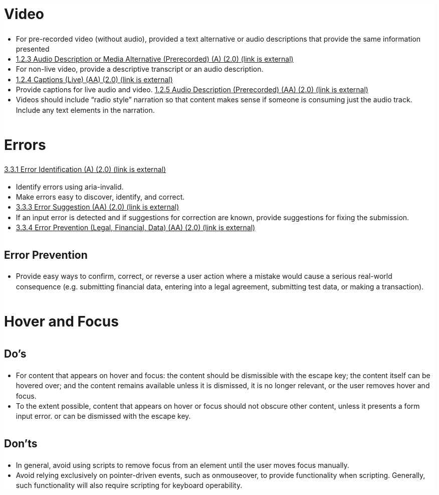 # Video
* For pre-recorded video (without audio), provided a text alternative or audio descriptions that provide the same information presented 
* [1.2.3 Audio Description or Media Alternative (Prerecorded) (A) (2.0) (link is external)](https://www.w3.org/WAI/WCAG21/Understanding/audio-description-or-media-alternative-prerecorded)
* For non-live video, provide a descriptive transcript or an audio description.
* [1.2.4 Captions (Live) (AA) (2.0) (link is external)](https://www.w3.org/WAI/WCAG21/Understanding/captions-live)
* Provide captions for live audio and video.
[1.2.5 Audio Description (Prerecorded) (AA) (2.0) (link is external)](https://www.w3.org/WAI/WCAG21/Understanding/audio-description-prerecorded)
* Videos should include “radio style” narration so that content makes sense if someone is consuming just the audio track. Include any text elements in the narration.

# Errors
[3.3.1 Error Identification (A) (2.0) (link is external)](https://www.w3.org/WAI/WCAG21/Understanding/error-identification)
* Identify errors using aria-invalid.
* Make errors easy to discover, identify, and correct. 
* [3.3.3 Error Suggestion (AA) (2.0) (link is external)](https://www.w3.org/WAI/WCAG21/Understanding/error-suggestion)
* If an input error is detected and if suggestions for correction are known, provide suggestions for fixing the submission.
* [3.3.4 Error Prevention (Legal, Financial, Data) (AA) (2.0) (link is external)](https://www.w3.org/WAI/WCAG21/Understanding/error-prevention-legal-financial-data)

## Error Prevention
* Provide easy ways to confirm, correct, or reverse a user action where a mistake would cause a serious real-world consequence (e.g. submitting financial data, entering into a legal agreement, submitting test data, or making a transaction). 


# Hover and Focus
## Do’s
* For content that appears on hover and focus: the content should be dismissible with the escape key; the content itself can be hovered over; and the content remains available unless it is dismissed, it is no longer relevant, or the user removes hover and focus.
* To the extent possible, content that appears on hover or focus should not obscure other content, unless it presents a form input error. or can be dismissed with the escape key.

## Don’ts
* In general, avoid using scripts to remove focus from an element until the user moves focus manually.
* Avoid relying exclusively on pointer-driven events, such as onmouseover, to provide functionality when scripting. Generally, such functionality will also require scripting for keyboard operability.
